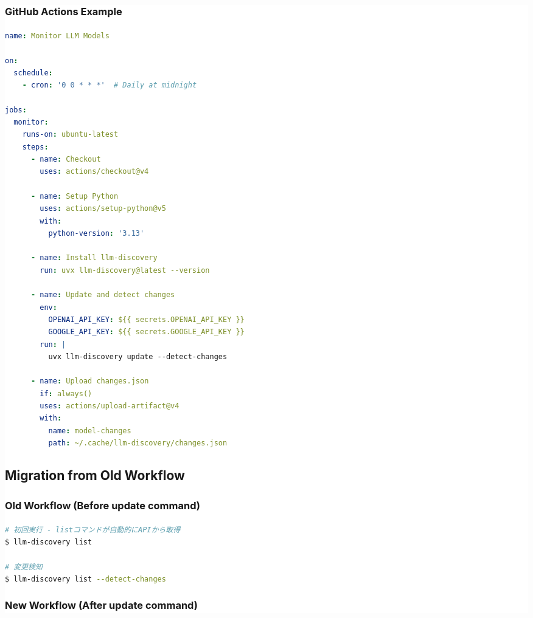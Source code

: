 ### GitHub Actions Example

```yaml
name: Monitor LLM Models

on:
  schedule:
    - cron: '0 0 * * *'  # Daily at midnight

jobs:
  monitor:
    runs-on: ubuntu-latest
    steps:
      - name: Checkout
        uses: actions/checkout@v4

      - name: Setup Python
        uses: actions/setup-python@v5
        with:
          python-version: '3.13'

      - name: Install llm-discovery
        run: uvx llm-discovery@latest --version

      - name: Update and detect changes
        env:
          OPENAI_API_KEY: ${{ secrets.OPENAI_API_KEY }}
          GOOGLE_API_KEY: ${{ secrets.GOOGLE_API_KEY }}
        run: |
          uvx llm-discovery update --detect-changes

      - name: Upload changes.json
        if: always()
        uses: actions/upload-artifact@v4
        with:
          name: model-changes
          path: ~/.cache/llm-discovery/changes.json
```

## Migration from Old Workflow

### Old Workflow (Before update command)

```bash
# 初回実行 - listコマンドが自動的にAPIから取得
$ llm-discovery list

# 変更検知
$ llm-discovery list --detect-changes
```

### New Workflow (After update command)
